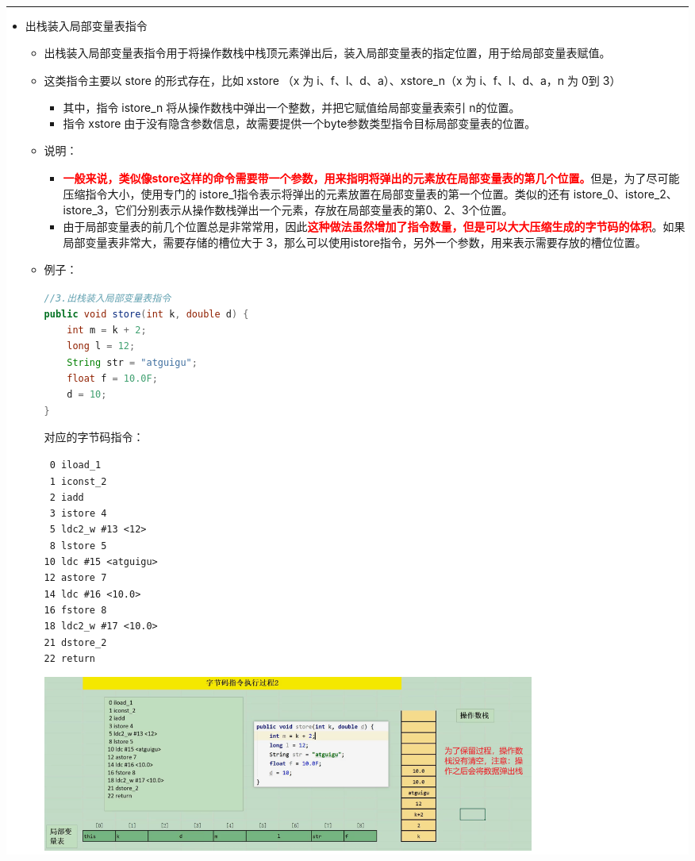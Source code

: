 
---

* 出栈装入局部变量表指令

  * 出栈装入局部变量表指令用于将操作数栈中栈顶元素弹出后，装入局部变量表的指定位置，用于给局部变量表赋值。

  * 这类指令主要以 store 的形式存在，比如 xstore （x 为 i、f、l、d、a）、xstore_n（x 为 i、f、l、d、a，n 为 0到 3）

    * 其中，指令 istore_n 将从操作数栈中弹出一个整数，并把它赋值给局部变量表索引 n的位置。
    * 指令 xstore 由于没有隐含参数信息，故需要提供一个byte参数类型指令目标局部变量表的位置。

  * 说明：

    * <font color=red>**一般来说，类似像store这样的命令需要带一个参数，用来指明将弹出的元素放在局部变量表的第几个位置。**</font>但是，为了尽可能压缩指令大小，使用专门的 istore_1指令表示将弹出的元素放置在局部变量表的第一个位置。类似的还有 istore_0、istore_2、istore_3，它们分别表示从操作数栈弹出一个元素，存放在局部变量表的第0、2、3个位置。
    * 由于局部变量表的前几个位置总是非常常用，因此<font color=red>**这种做法虽然增加了指令数量，但是可以大大压缩生成的字节码的体积**</font>。如果局部变量表非常大，需要存储的槽位大于 3，那么可以使用istore指令，另外一个参数，用来表示需要存放的槽位位置。

  * 例子：

    ```java
    //3.出栈装入局部变量表指令
    public void store(int k, double d) {
        int m = k + 2;
        long l = 12;
        String str = "atguigu";
        float f = 10.0F;
        d = 10;
    }
    ```

    对应的字节码指令：

    ```
     0 iload_1
     1 iconst_2
     2 iadd
     3 istore 4
     5 ldc2_w #13 <12>
     8 lstore 5
    10 ldc #15 <atguigu>
    12 astore 7
    14 ldc #16 <10.0>
    16 fstore 8
    18 ldc2_w #17 <10.0>
    21 dstore_2
    22 return
    ```

    <img src="images/26.png" alt="img" style="zoom:60%;" />
